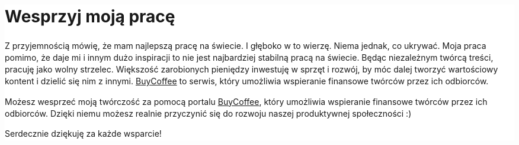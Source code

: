 Wesprzyj moją pracę
===================

Z przyjemnością mówię, że mam najlepszą pracę na świecie. I głęboko w to wierzę. Niema jednak, co ukrywać. Moja praca pomimo, że daje mi i innym dużo inspiracji to nie jest najbardziej stabilną pracą na świecie. Będąc niezależnym twórcą treści, pracuję jako wolny strzelec. Większość zarobionych pieniędzy inwestuję w sprzęt i rozwój, by móc dalej tworzyć wartościowy kontent i dzielić się nim z innymi. [BuyCoffee](https://buycoffee.to/leszekkrol) to serwis, który umożliwia wspieranie finansowe twórców przez ich odbiorców.

Możesz wesprzeć moją twórczość za pomocą portalu [BuyCoffee](https://buycoffee.to/leszekkrol), który umożliwia wspieranie finansowe twórców przez ich odbiorców. Dzięki niemu możesz realnie przyczynić się do rozwoju naszej produktywnej społeczności :)

Serdecznie dziękuję za każde wsparcie!